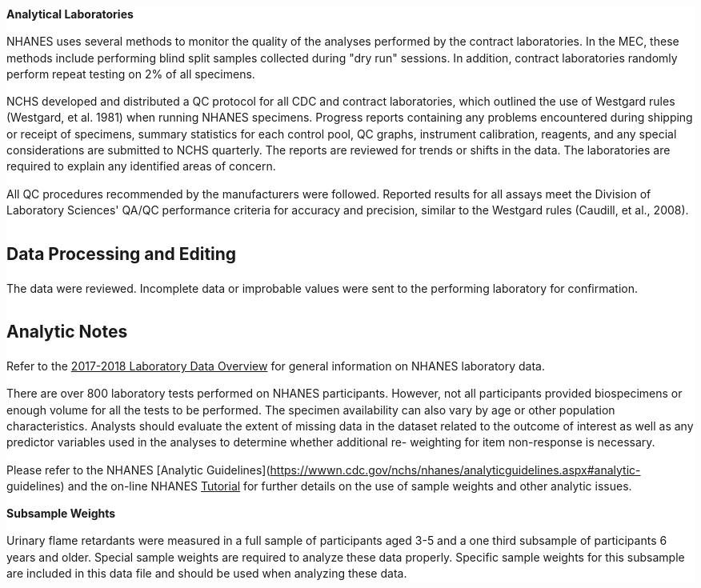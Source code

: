 **Analytical Laboratories**

NHANES uses several methods to monitor the quality of the analyses performed
by the contract laboratories. In the MEC, these methods include performing
blind split samples collected during "dry run" sessions. In addition, contract
laboratories randomly perform repeat testing on 2% of all specimens.

NCHS developed and distributed a QC protocol for all CDC and contract
laboratories, which outlined the use of Westgard rules (Westgard, et al. 1981)
when running NHANES specimens. Progress reports containing any problems
encountered during shipping or receipt of specimens, summary statistics for
each control pool, QC graphs, instrument calibration, reagents, and any
special considerations are submitted to NCHS quarterly. The reports are
reviewed for trends or shifts in the data. The laboratories are required to
explain any identified areas of concern.

All QC procedures recommended by the manufacturers were followed. Reported
results for all assays meet the Division of Laboratory Sciences' QA/QC
performance criteria for accuracy and precision, similar to the Westgard rules
(Caudill, et al., 2008).

## Data Processing and Editing

The data were reviewed. Incomplete data or improbable values were sent to the
performing laboratory for confirmation.

## Analytic Notes

Refer to the [2017-2018 Laboratory Data
Overview](https://wwwn.cdc.gov/nchs/nhanes/continuousnhanes/overviewlab.aspx?BeginYear=2017)
for general information on NHANES laboratory data.

There are over 800 laboratory tests performed on NHANES participants. However,
not all participants provided biospecimens or enough volume for all the tests
to be performed. The specimen availability can also vary by age or other
population characteristics. Analysts should evaluate the extent of missing
data in the dataset related to the outcome of interest as well as any
predictor variables used in the analyses to determine whether additional re-
weighting for item non-response is necessary.

Please refer to the NHANES [Analytic
Guidelines](https://wwwn.cdc.gov/nchs/nhanes/analyticguidelines.aspx#analytic-
guidelines) and the on-line NHANES
[Tutorial](https://wwwn.cdc.gov/nchs/nhanes/tutorials/default.aspx) for
further details on the use of sample weights and other analytic issues.

**Subsample Weights**

Urinary flame retardants were measured in a full sample of participants aged
3-5 and a one third subsample of participants 6 years and older. Special
sample weights are required to analyze these data properly. Specific sample
weights for this subsample are included in this data file and should be used
when analyzing these data.
